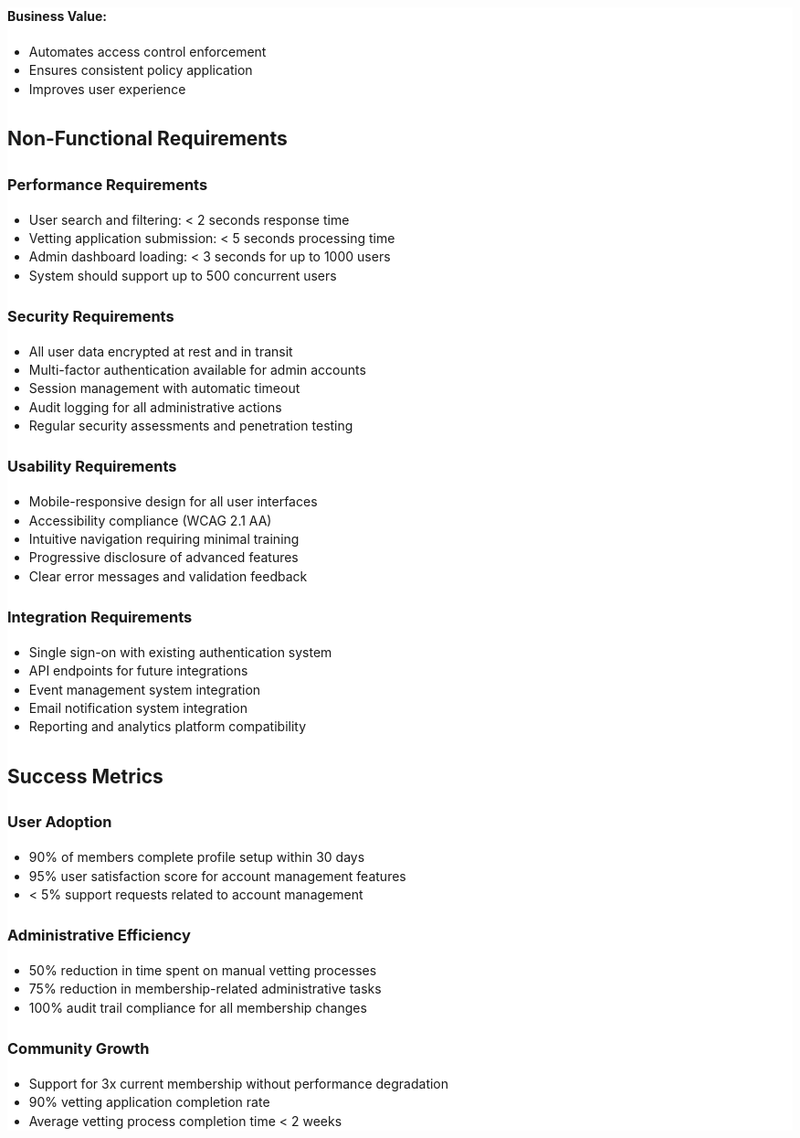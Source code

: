 #### Business Value:
- Automates access control enforcement
- Ensures consistent policy application
- Improves user experience

## Non-Functional Requirements

### Performance Requirements
- User search and filtering: < 2 seconds response time
- Vetting application submission: < 5 seconds processing time
- Admin dashboard loading: < 3 seconds for up to 1000 users
- System should support up to 500 concurrent users

### Security Requirements
- All user data encrypted at rest and in transit
- Multi-factor authentication available for admin accounts
- Session management with automatic timeout
- Audit logging for all administrative actions
- Regular security assessments and penetration testing

### Usability Requirements
- Mobile-responsive design for all user interfaces
- Accessibility compliance (WCAG 2.1 AA)
- Intuitive navigation requiring minimal training
- Progressive disclosure of advanced features
- Clear error messages and validation feedback

### Integration Requirements
- Single sign-on with existing authentication system
- API endpoints for future integrations
- Event management system integration
- Email notification system integration
- Reporting and analytics platform compatibility

## Success Metrics

### User Adoption
- 90% of members complete profile setup within 30 days
- 95% user satisfaction score for account management features
- < 5% support requests related to account management

### Administrative Efficiency
- 50% reduction in time spent on manual vetting processes
- 75% reduction in membership-related administrative tasks
- 100% audit trail compliance for all membership changes

### Community Growth
- Support for 3x current membership without performance degradation
- 90% vetting application completion rate
- Average vetting process completion time < 2 weeks
